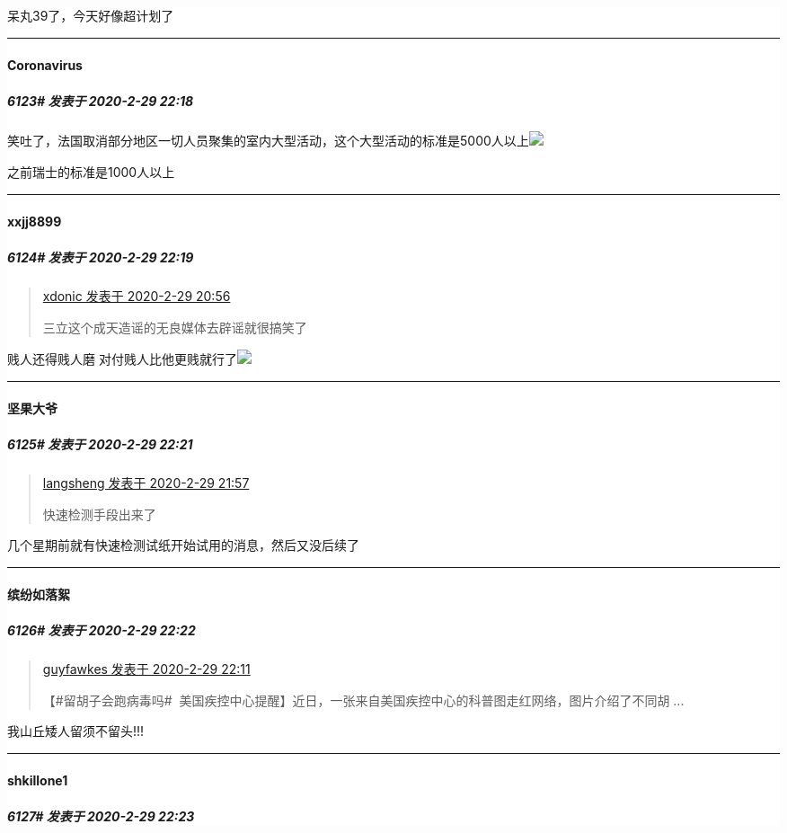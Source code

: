 
呆丸39了，今天好像超计划了


-----

####  Coronavirus  
##### 6123#       发表于 2020-2-29 22:18


笑吐了，法国取消部分地区一切人员聚集的室内大型活动，这个大型活动的标准是5000人以上<img src="https://static.saraba1st.com/image/smiley/face2017/066.png" referrerpolicy="no-referrer">

之前瑞士的标准是1000人以上


-----

####  xxjj8899  
##### 6124#       发表于 2020-2-29 22:19


<blockquote><a href="httphttps://bbs.saraba1st.com/2b/forum.php?mod=redirect&amp;goto=findpost&amp;pid=46572255&amp;ptid=1915816" target="_blank">xdonic 发表于 2020-2-29 20:56</a>

三立这个成天造谣的无良媒体去辟谣就很搞笑了</blockquote>
贱人还得贱人磨 对付贱人比他更贱就行了<img src="https://static.saraba1st.com/image/smiley/face2017/067.png" referrerpolicy="no-referrer">


-----

####  坚果大爷  
##### 6125#       发表于 2020-2-29 22:21


<blockquote><a href="httphttps://bbs.saraba1st.com/2b/forum.php?mod=redirect&amp;goto=findpost&amp;pid=46572983&amp;ptid=1915816" target="_blank">langsheng 发表于 2020-2-29 21:57</a>

快速检测手段出来了</blockquote>
几个星期前就有快速检测试纸开始试用的消息，然后又没后续了


-----

####  缤纷如落絮  
##### 6126#       发表于 2020-2-29 22:22


<blockquote><a href="httphttps://bbs.saraba1st.com/2b/forum.php?mod=redirect&amp;goto=findpost&amp;pid=46573161&amp;ptid=1915816" target="_blank">guyfawkes 发表于 2020-2-29 22:11</a>

【#留胡子会跑病毒吗#  美国疾控中心提醒】近日，一张来自美国疾控中心的科普图走红网络，图片介绍了不同胡 ...</blockquote>
我山丘矮人留须不留头!!!


-----

####  shkillone1  
##### 6127#       发表于 2020-2-29 22:23

